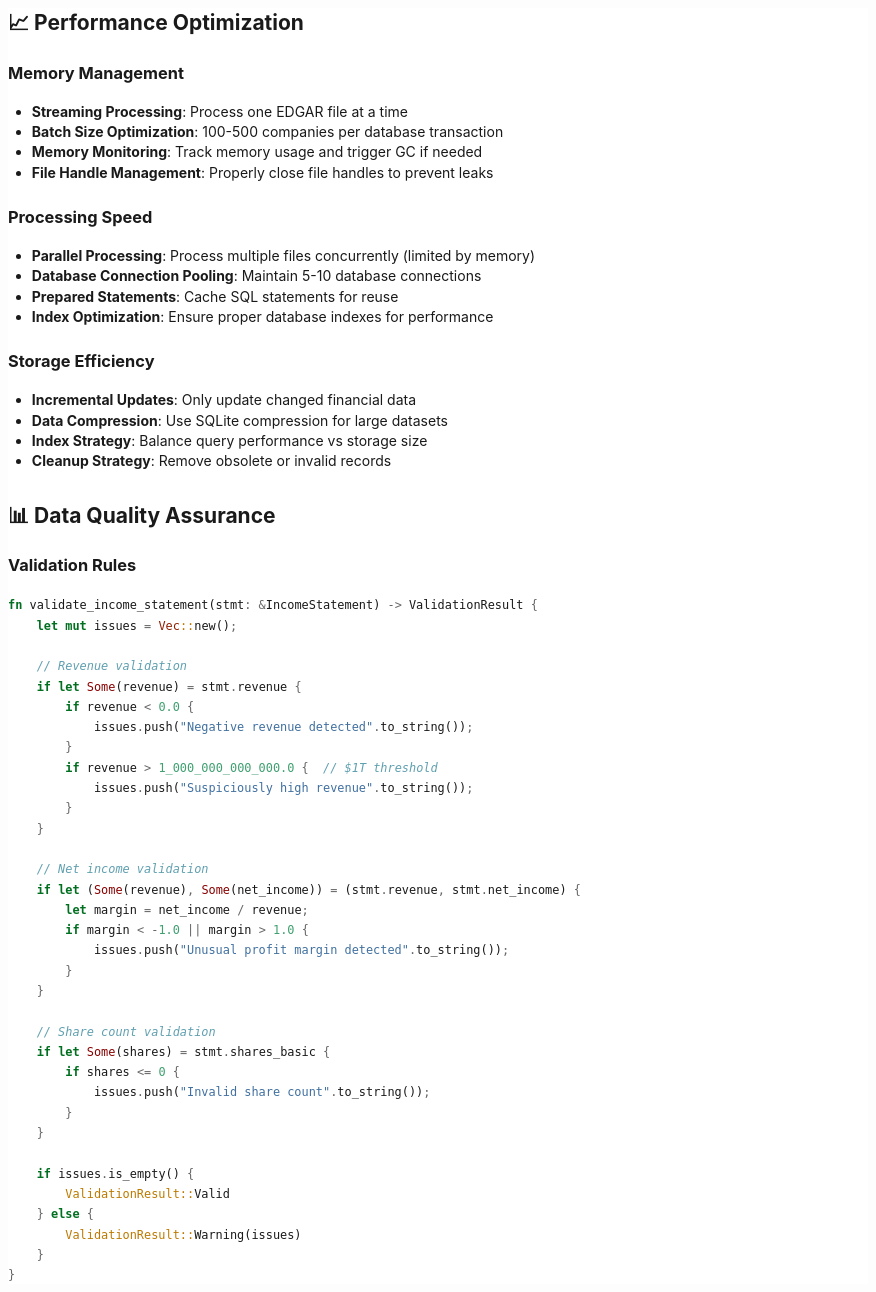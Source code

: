 
## 📈 Performance Optimization

### Memory Management
- **Streaming Processing**: Process one EDGAR file at a time
- **Batch Size Optimization**: 100-500 companies per database transaction
- **Memory Monitoring**: Track memory usage and trigger GC if needed
- **File Handle Management**: Properly close file handles to prevent leaks

### Processing Speed
- **Parallel Processing**: Process multiple files concurrently (limited by memory)
- **Database Connection Pooling**: Maintain 5-10 database connections
- **Prepared Statements**: Cache SQL statements for reuse
- **Index Optimization**: Ensure proper database indexes for performance

### Storage Efficiency
- **Incremental Updates**: Only update changed financial data
- **Data Compression**: Use SQLite compression for large datasets
- **Index Strategy**: Balance query performance vs storage size
- **Cleanup Strategy**: Remove obsolete or invalid records

## 📊 Data Quality Assurance

### Validation Rules
```rust
fn validate_income_statement(stmt: &IncomeStatement) -> ValidationResult {
    let mut issues = Vec::new();
    
    // Revenue validation
    if let Some(revenue) = stmt.revenue {
        if revenue < 0.0 {
            issues.push("Negative revenue detected".to_string());
        }
        if revenue > 1_000_000_000_000.0 {  // $1T threshold
            issues.push("Suspiciously high revenue".to_string());
        }
    }
    
    // Net income validation
    if let (Some(revenue), Some(net_income)) = (stmt.revenue, stmt.net_income) {
        let margin = net_income / revenue;
        if margin < -1.0 || margin > 1.0 {
            issues.push("Unusual profit margin detected".to_string());
        }
    }
    
    // Share count validation
    if let Some(shares) = stmt.shares_basic {
        if shares <= 0 {
            issues.push("Invalid share count".to_string());
        }
    }
    
    if issues.is_empty() {
        ValidationResult::Valid
    } else {
        ValidationResult::Warning(issues)
    }
}
```
